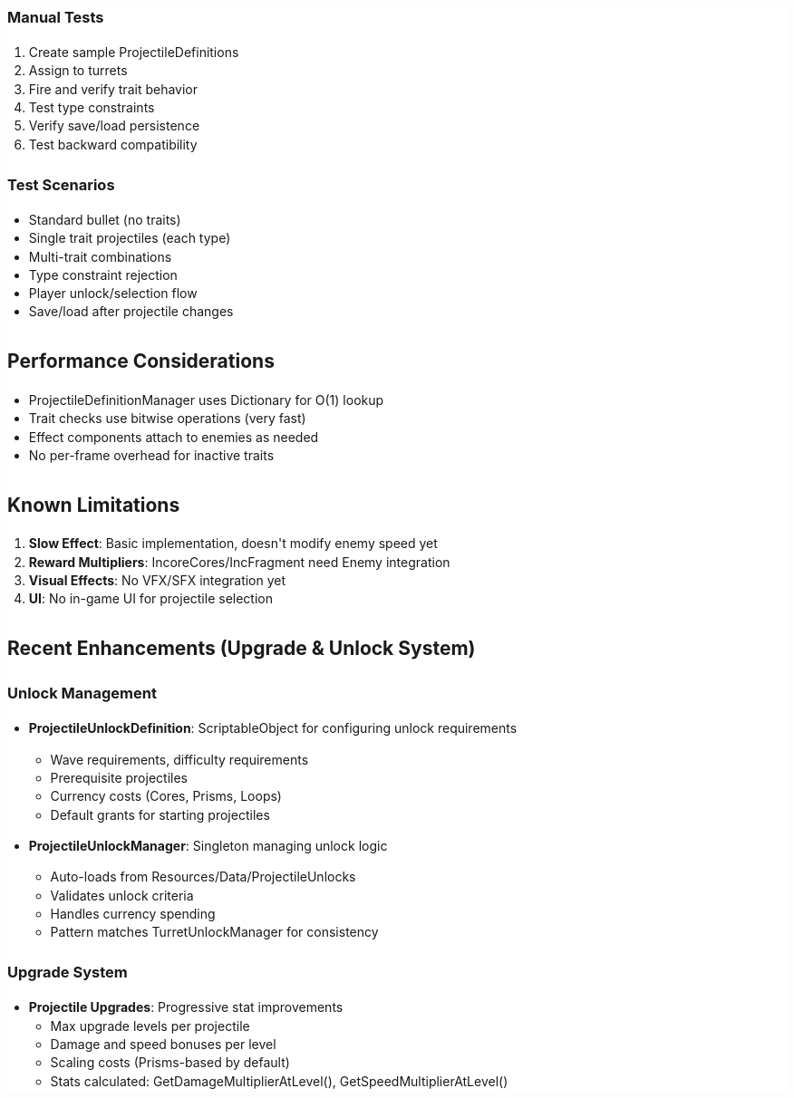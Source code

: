 ### Manual Tests
1. Create sample ProjectileDefinitions
2. Assign to turrets
3. Fire and verify trait behavior
4. Test type constraints
5. Verify save/load persistence
6. Test backward compatibility

### Test Scenarios
- Standard bullet (no traits)
- Single trait projectiles (each type)
- Multi-trait combinations
- Type constraint rejection
- Player unlock/selection flow
- Save/load after projectile changes

## Performance Considerations

- ProjectileDefinitionManager uses Dictionary for O(1) lookup
- Trait checks use bitwise operations (very fast)
- Effect components attach to enemies as needed
- No per-frame overhead for inactive traits

## Known Limitations

1. **Slow Effect**: Basic implementation, doesn't modify enemy speed yet
2. **Reward Multipliers**: IncoreCores/IncFragment need Enemy integration
3. **Visual Effects**: No VFX/SFX integration yet
4. **UI**: No in-game UI for projectile selection

## Recent Enhancements (Upgrade & Unlock System)

### Unlock Management
- **ProjectileUnlockDefinition**: ScriptableObject for configuring unlock requirements
  - Wave requirements, difficulty requirements
  - Prerequisite projectiles
  - Currency costs (Cores, Prisms, Loops)
  - Default grants for starting projectiles
  
- **ProjectileUnlockManager**: Singleton managing unlock logic
  - Auto-loads from Resources/Data/ProjectileUnlocks
  - Validates unlock criteria
  - Handles currency spending
  - Pattern matches TurretUnlockManager for consistency

### Upgrade System
- **Projectile Upgrades**: Progressive stat improvements
  - Max upgrade levels per projectile
  - Damage and speed bonuses per level
  - Scaling costs (Prisms-based by default)
  - Stats calculated: GetDamageMultiplierAtLevel(), GetSpeedMultiplierAtLevel()
  